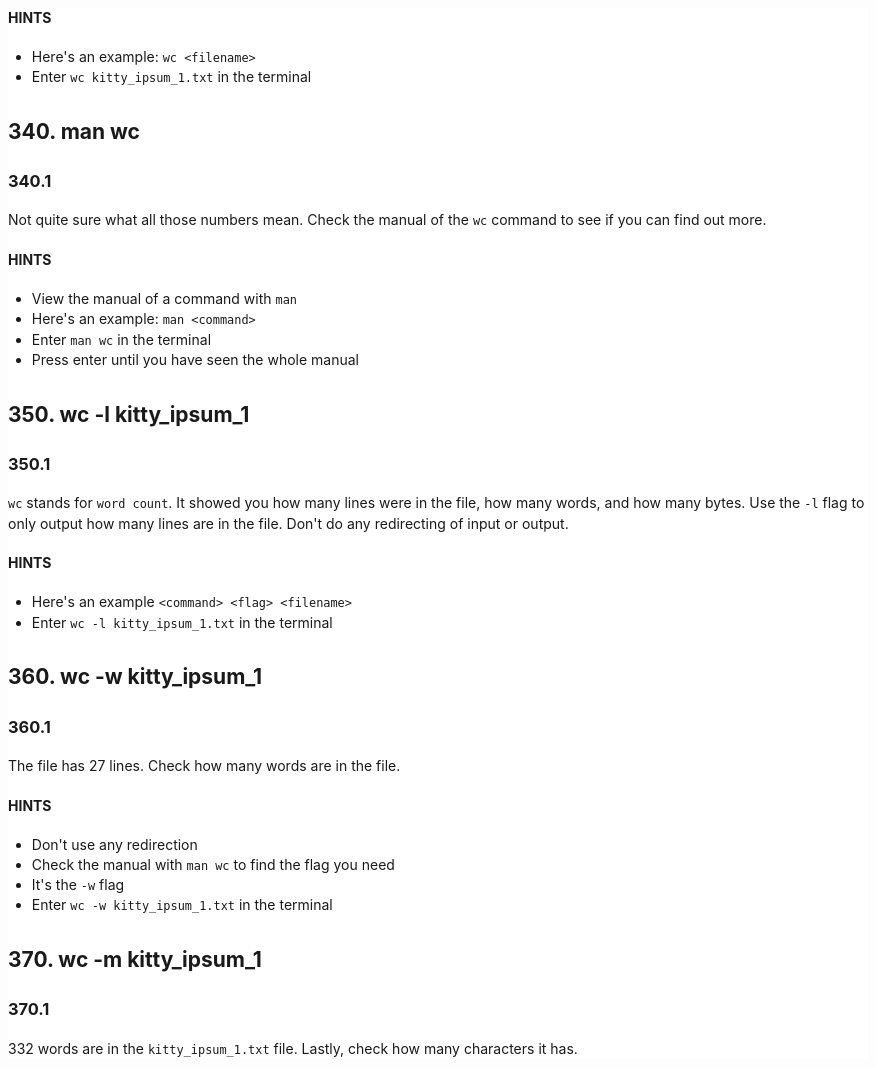 #### HINTS

- Here's an example: `wc <filename>`
- Enter `wc kitty_ipsum_1.txt` in the terminal

## 340. man wc

### 340.1

Not quite sure what all those numbers mean. Check the manual of the `wc` command to see if you can find out more.

#### HINTS

- View the manual of a command with `man`
- Here's an example: `man <command>`
- Enter `man wc` in the terminal
- Press enter until you have seen the whole manual

## 350. wc -l kitty_ipsum_1

### 350.1

`wc` stands for `word count`. It showed you how many lines were in the file, how many words, and how many bytes. Use the `-l` flag to only output how many lines are in the file. Don't do any redirecting of input or output.

#### HINTS

- Here's an example `<command> <flag> <filename>`
- Enter `wc -l kitty_ipsum_1.txt` in the terminal

## 360. wc -w kitty_ipsum_1

### 360.1

The file has 27 lines. Check how many words are in the file.

#### HINTS

- Don't use any redirection
- Check the manual with `man wc` to find the flag you need
- It's the `-w` flag
- Enter `wc -w kitty_ipsum_1.txt` in the terminal

## 370. wc -m kitty_ipsum_1

### 370.1

332 words are in the `kitty_ipsum_1.txt` file. Lastly, check how many characters it has.
